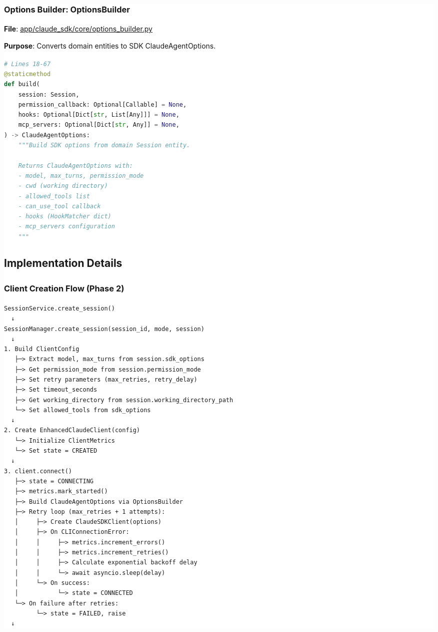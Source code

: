 ### Options Builder: OptionsBuilder

**File**: [app/claude_sdk/core/options_builder.py](../../app/claude_sdk/core/options_builder.py)

**Purpose**: Converts domain entities to SDK ClaudeAgentOptions.

```python
# Lines 18-67
@staticmethod
def build(
    session: Session,
    permission_callback: Optional[Callable] = None,
    hooks: Optional[Dict[str, List[Any]]] = None,
    mcp_servers: Optional[Dict[str, Any]] = None,
) -> ClaudeAgentOptions:
    """Build SDK options from domain Session entity.

    Returns ClaudeAgentOptions with:
    - model, max_turns, permission_mode
    - cwd (working directory)
    - allowed_tools list
    - can_use_tool callback
    - hooks (HookMatcher dict)
    - mcp_servers configuration
    """
```

## Implementation Details

### Client Creation Flow (Phase 2)

```
SessionService.create_session()
  ↓
SessionManager.create_session(session_id, mode, session)
  ↓
1. Build ClientConfig
   ├─> Extract model, max_turns from session.sdk_options
   ├─> Get permission_mode from session.permission_mode
   ├─> Set retry parameters (max_retries, retry_delay)
   ├─> Set timeout_seconds
   ├─> Get working_directory from session.working_directory_path
   └─> Set allowed_tools from sdk_options
  ↓
2. Create EnhancedClaudeClient(config)
   └─> Initialize ClientMetrics
   └─> Set state = CREATED
  ↓
3. client.connect()
   ├─> state = CONNECTING
   ├─> metrics.mark_started()
   ├─> Build ClaudeAgentOptions via OptionsBuilder
   ├─> Retry loop (max_retries + 1 attempts):
   │     ├─> Create ClaudeSDKClient(options)
   │     ├─> On CLIConnectionError:
   │     │     ├─> metrics.increment_errors()
   │     │     ├─> metrics.increment_retries()
   │     │     ├─> Calculate exponential backoff delay
   │     │     └─> await asyncio.sleep(delay)
   │     └─> On success:
   │           └─> state = CONNECTED
   └─> On failure after retries:
         └─> state = FAILED, raise
  ↓
```